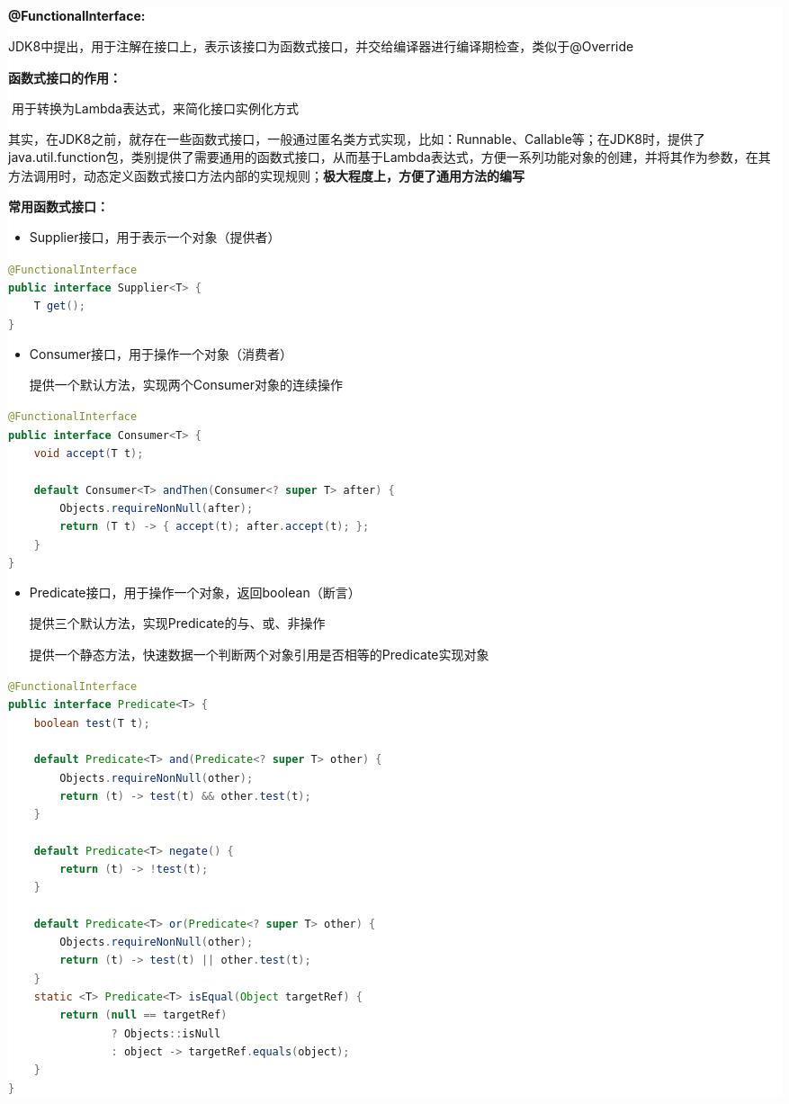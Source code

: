 **@FunctionalInterface:**

​	JDK8中提出，用于注解在接口上，表示该接口为函数式接口，并交给编译器进行编译期检查，类似于@Override

**函数式接口的作用：**

​	用于转换为Lambda表达式，来简化接口实例化方式

其实，在JDK8之前，就存在一些函数式接口，一般通过匿名类方式实现，比如：Runnable、Callable等；在JDK8时，提供了java.util.function包，类别提供了需要通用的函数式接口，从而基于Lambda表达式，方便一系列功能对象的创建，并将其作为参数，在其方法调用时，动态定义函数式接口方法内部的实现规则；**极大程度上，方便了通用方法的编写**

**常用函数式接口：**

- Supplier接口，用于表示一个对象（提供者）

```java
@FunctionalInterface
public interface Supplier<T> {
    T get();
}
```

- Consumer接口，用于操作一个对象（消费者）

  提供一个默认方法，实现两个Consumer对象的连续操作

```java
@FunctionalInterface
public interface Consumer<T> {
    void accept(T t);
    
    default Consumer<T> andThen(Consumer<? super T> after) {
        Objects.requireNonNull(after);
        return (T t) -> { accept(t); after.accept(t); };
    }
}
```

- Predicate接口，用于操作一个对象，返回boolean（断言）

  提供三个默认方法，实现Predicate的与、或、非操作

  提供一个静态方法，快速数据一个判断两个对象引用是否相等的Predicate实现对象

```java
@FunctionalInterface
public interface Predicate<T> {
    boolean test(T t);
    
    default Predicate<T> and(Predicate<? super T> other) {
        Objects.requireNonNull(other);
        return (t) -> test(t) && other.test(t);
    }
    
    default Predicate<T> negate() {
        return (t) -> !test(t);
    }
    
    default Predicate<T> or(Predicate<? super T> other) {
        Objects.requireNonNull(other);
        return (t) -> test(t) || other.test(t);
    }
    static <T> Predicate<T> isEqual(Object targetRef) {
        return (null == targetRef)
                ? Objects::isNull
                : object -> targetRef.equals(object);
    }
}
```
